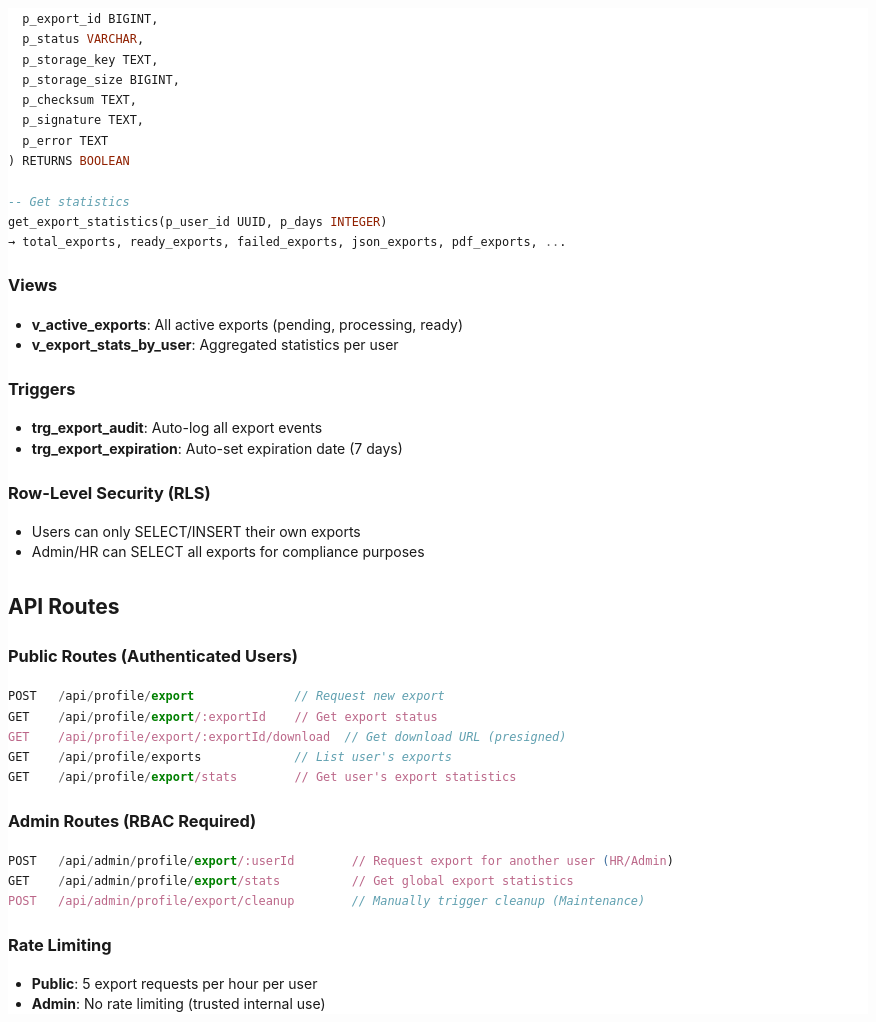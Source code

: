 ```sql
  p_export_id BIGINT,
  p_status VARCHAR,
  p_storage_key TEXT,
  p_storage_size BIGINT,
  p_checksum TEXT,
  p_signature TEXT,
  p_error TEXT
) RETURNS BOOLEAN

-- Get statistics
get_export_statistics(p_user_id UUID, p_days INTEGER)
→ total_exports, ready_exports, failed_exports, json_exports, pdf_exports, ...
```

### Views

- **v_active_exports**: All active exports (pending, processing, ready)
- **v_export_stats_by_user**: Aggregated statistics per user

### Triggers

- **trg_export_audit**: Auto-log all export events
- **trg_export_expiration**: Auto-set expiration date (7 days)

### Row-Level Security (RLS)

- Users can only SELECT/INSERT their own exports
- Admin/HR can SELECT all exports for compliance purposes

## API Routes

### Public Routes (Authenticated Users)

```typescript
POST   /api/profile/export              // Request new export
GET    /api/profile/export/:exportId    // Get export status
GET    /api/profile/export/:exportId/download  // Get download URL (presigned)
GET    /api/profile/exports             // List user's exports
GET    /api/profile/export/stats        // Get user's export statistics
```

### Admin Routes (RBAC Required)

```typescript
POST   /api/admin/profile/export/:userId        // Request export for another user (HR/Admin)
GET    /api/admin/profile/export/stats          // Get global export statistics
POST   /api/admin/profile/export/cleanup        // Manually trigger cleanup (Maintenance)
```

### Rate Limiting

- **Public**: 5 export requests per hour per user
- **Admin**: No rate limiting (trusted internal use)
